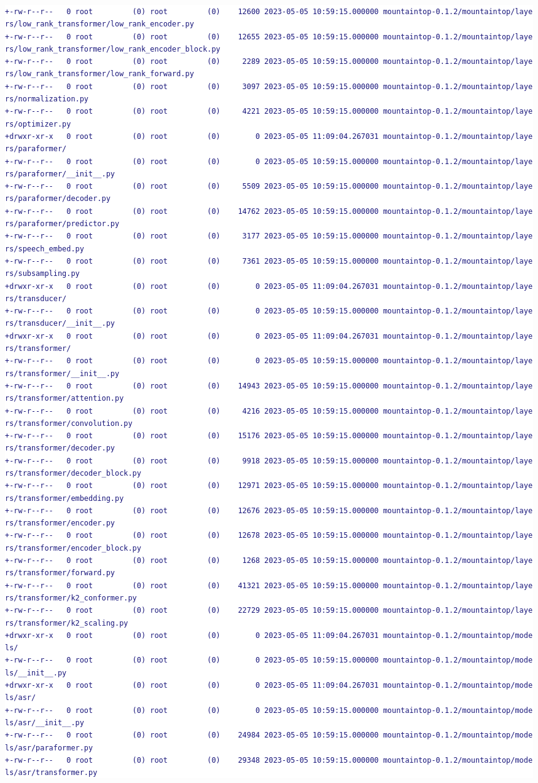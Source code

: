 ```diff
+-rw-r--r--   0 root         (0) root         (0)    12600 2023-05-05 10:59:15.000000 mountaintop-0.1.2/mountaintop/layers/low_rank_transformer/low_rank_encoder.py
+-rw-r--r--   0 root         (0) root         (0)    12655 2023-05-05 10:59:15.000000 mountaintop-0.1.2/mountaintop/layers/low_rank_transformer/low_rank_encoder_block.py
+-rw-r--r--   0 root         (0) root         (0)     2289 2023-05-05 10:59:15.000000 mountaintop-0.1.2/mountaintop/layers/low_rank_transformer/low_rank_forward.py
+-rw-r--r--   0 root         (0) root         (0)     3097 2023-05-05 10:59:15.000000 mountaintop-0.1.2/mountaintop/layers/normalization.py
+-rw-r--r--   0 root         (0) root         (0)     4221 2023-05-05 10:59:15.000000 mountaintop-0.1.2/mountaintop/layers/optimizer.py
+drwxr-xr-x   0 root         (0) root         (0)        0 2023-05-05 11:09:04.267031 mountaintop-0.1.2/mountaintop/layers/paraformer/
+-rw-r--r--   0 root         (0) root         (0)        0 2023-05-05 10:59:15.000000 mountaintop-0.1.2/mountaintop/layers/paraformer/__init__.py
+-rw-r--r--   0 root         (0) root         (0)     5509 2023-05-05 10:59:15.000000 mountaintop-0.1.2/mountaintop/layers/paraformer/decoder.py
+-rw-r--r--   0 root         (0) root         (0)    14762 2023-05-05 10:59:15.000000 mountaintop-0.1.2/mountaintop/layers/paraformer/predictor.py
+-rw-r--r--   0 root         (0) root         (0)     3177 2023-05-05 10:59:15.000000 mountaintop-0.1.2/mountaintop/layers/speech_embed.py
+-rw-r--r--   0 root         (0) root         (0)     7361 2023-05-05 10:59:15.000000 mountaintop-0.1.2/mountaintop/layers/subsampling.py
+drwxr-xr-x   0 root         (0) root         (0)        0 2023-05-05 11:09:04.267031 mountaintop-0.1.2/mountaintop/layers/transducer/
+-rw-r--r--   0 root         (0) root         (0)        0 2023-05-05 10:59:15.000000 mountaintop-0.1.2/mountaintop/layers/transducer/__init__.py
+drwxr-xr-x   0 root         (0) root         (0)        0 2023-05-05 11:09:04.267031 mountaintop-0.1.2/mountaintop/layers/transformer/
+-rw-r--r--   0 root         (0) root         (0)        0 2023-05-05 10:59:15.000000 mountaintop-0.1.2/mountaintop/layers/transformer/__init__.py
+-rw-r--r--   0 root         (0) root         (0)    14943 2023-05-05 10:59:15.000000 mountaintop-0.1.2/mountaintop/layers/transformer/attention.py
+-rw-r--r--   0 root         (0) root         (0)     4216 2023-05-05 10:59:15.000000 mountaintop-0.1.2/mountaintop/layers/transformer/convolution.py
+-rw-r--r--   0 root         (0) root         (0)    15176 2023-05-05 10:59:15.000000 mountaintop-0.1.2/mountaintop/layers/transformer/decoder.py
+-rw-r--r--   0 root         (0) root         (0)     9918 2023-05-05 10:59:15.000000 mountaintop-0.1.2/mountaintop/layers/transformer/decoder_block.py
+-rw-r--r--   0 root         (0) root         (0)    12971 2023-05-05 10:59:15.000000 mountaintop-0.1.2/mountaintop/layers/transformer/embedding.py
+-rw-r--r--   0 root         (0) root         (0)    12676 2023-05-05 10:59:15.000000 mountaintop-0.1.2/mountaintop/layers/transformer/encoder.py
+-rw-r--r--   0 root         (0) root         (0)    12678 2023-05-05 10:59:15.000000 mountaintop-0.1.2/mountaintop/layers/transformer/encoder_block.py
+-rw-r--r--   0 root         (0) root         (0)     1268 2023-05-05 10:59:15.000000 mountaintop-0.1.2/mountaintop/layers/transformer/forward.py
+-rw-r--r--   0 root         (0) root         (0)    41321 2023-05-05 10:59:15.000000 mountaintop-0.1.2/mountaintop/layers/transformer/k2_conformer.py
+-rw-r--r--   0 root         (0) root         (0)    22729 2023-05-05 10:59:15.000000 mountaintop-0.1.2/mountaintop/layers/transformer/k2_scaling.py
+drwxr-xr-x   0 root         (0) root         (0)        0 2023-05-05 11:09:04.267031 mountaintop-0.1.2/mountaintop/models/
+-rw-r--r--   0 root         (0) root         (0)        0 2023-05-05 10:59:15.000000 mountaintop-0.1.2/mountaintop/models/__init__.py
+drwxr-xr-x   0 root         (0) root         (0)        0 2023-05-05 11:09:04.267031 mountaintop-0.1.2/mountaintop/models/asr/
+-rw-r--r--   0 root         (0) root         (0)        0 2023-05-05 10:59:15.000000 mountaintop-0.1.2/mountaintop/models/asr/__init__.py
+-rw-r--r--   0 root         (0) root         (0)    24984 2023-05-05 10:59:15.000000 mountaintop-0.1.2/mountaintop/models/asr/paraformer.py
+-rw-r--r--   0 root         (0) root         (0)    29348 2023-05-05 10:59:15.000000 mountaintop-0.1.2/mountaintop/models/asr/transformer.py
```
